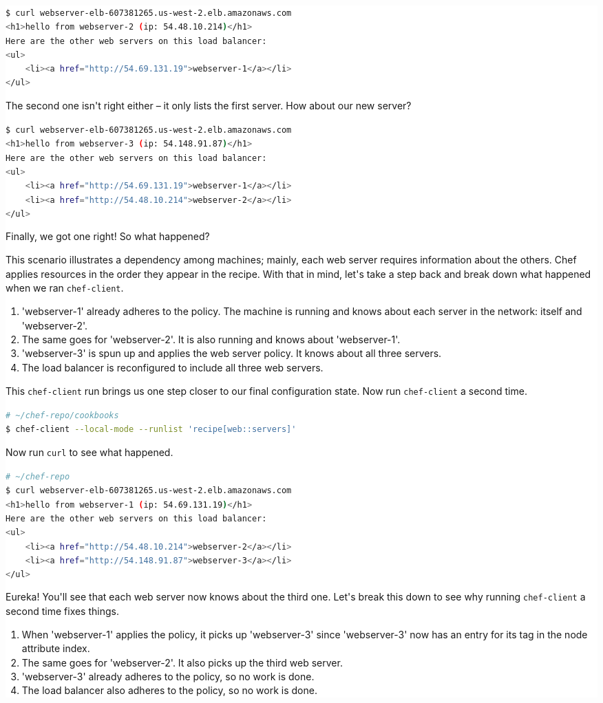 ```bash
$ curl webserver-elb-607381265.us-west-2.elb.amazonaws.com
<h1>hello from webserver-2 (ip: 54.48.10.214)</h1>
Here are the other web servers on this load balancer:
<ul>
    <li><a href="http://54.69.131.19">webserver-1</a></li>
</ul>
```

The second one isn't right either &ndash; it only lists the first server. How about our new server?

```bash
$ curl webserver-elb-607381265.us-west-2.elb.amazonaws.com
<h1>hello from webserver-3 (ip: 54.148.91.87)</h1>
Here are the other web servers on this load balancer:
<ul>
    <li><a href="http://54.69.131.19">webserver-1</a></li>
    <li><a href="http://54.48.10.214">webserver-2</a></li>
</ul>
```

Finally, we got one right! So what happened?

This scenario illustrates a dependency among machines; mainly, each web server requires information about the others. Chef applies resources in the order they appear in the recipe. With that in mind, let's take a step back and break down what happened when we ran `chef-client`.

1. 'webserver-1' already adheres to the policy. The machine is running and knows about each server in the network: itself and 'webserver-2'.
1. The same goes for 'webserver-2'. It is also running and knows about 'webserver-1'.
1. 'webserver-3' is spun up and applies the web server policy. It knows about all three servers.
1. The load balancer is reconfigured to include all three web servers.

This `chef-client` run brings us one step closer to our final configuration state. Now run `chef-client` a second time.

```bash
# ~/chef-repo/cookbooks
$ chef-client --local-mode --runlist 'recipe[web::servers]'
```

Now run `curl` to see what happened.

```bash
# ~/chef-repo
$ curl webserver-elb-607381265.us-west-2.elb.amazonaws.com
<h1>hello from webserver-1 (ip: 54.69.131.19)</h1>
Here are the other web servers on this load balancer:
<ul>
    <li><a href="http://54.48.10.214">webserver-2</a></li>
    <li><a href="http://54.148.91.87">webserver-3</a></li>
</ul>
```

Eureka! You'll see that each web server now knows about the third one. Let's break this down to see why running `chef-client` a second time fixes things.

1. When 'webserver-1' applies the policy, it picks up 'webserver-3' since 'webserver-3' now has an entry for its tag in the node attribute index.
1. The same goes for 'webserver-2'. It also picks up the third web server.
1. 'webserver-3' already adheres to the policy, so no work is done.
1. The load balancer also adheres to the policy, so no work is done.
